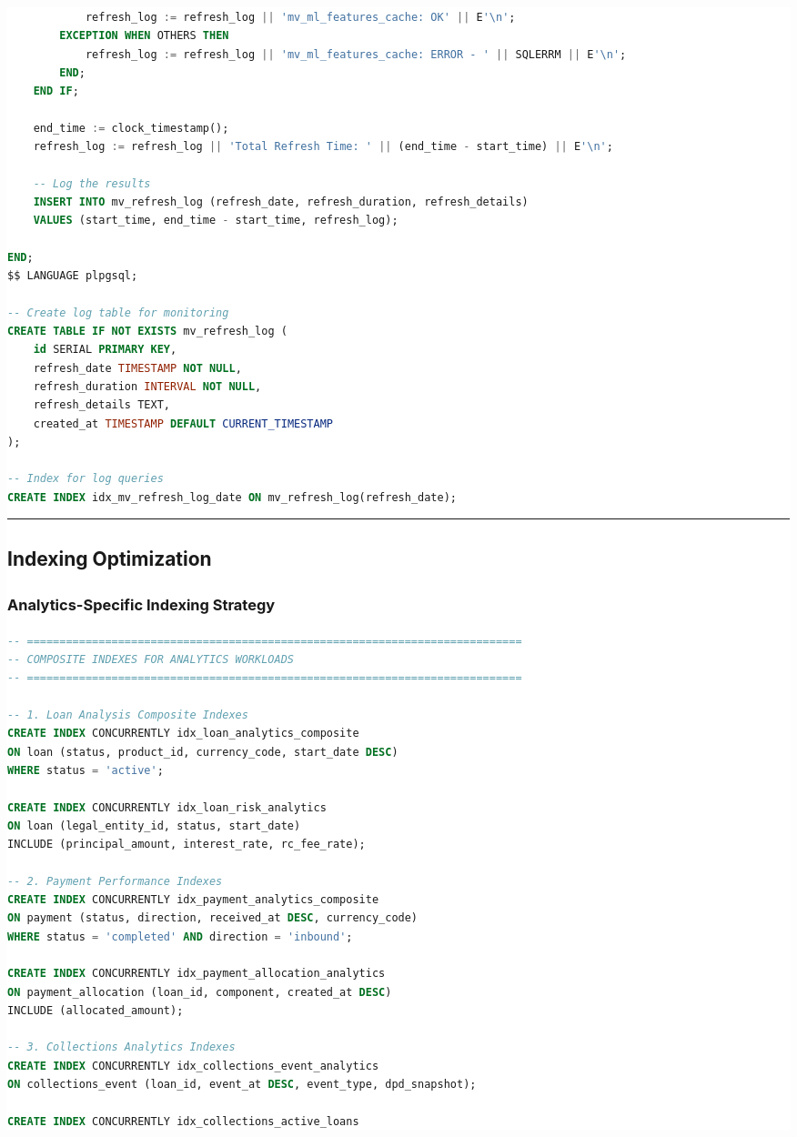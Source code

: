 ```sql
            refresh_log := refresh_log || 'mv_ml_features_cache: OK' || E'\n';
        EXCEPTION WHEN OTHERS THEN
            refresh_log := refresh_log || 'mv_ml_features_cache: ERROR - ' || SQLERRM || E'\n';
        END;
    END IF;
    
    end_time := clock_timestamp();
    refresh_log := refresh_log || 'Total Refresh Time: ' || (end_time - start_time) || E'\n';
    
    -- Log the results
    INSERT INTO mv_refresh_log (refresh_date, refresh_duration, refresh_details) 
    VALUES (start_time, end_time - start_time, refresh_log);
    
END;
$$ LANGUAGE plpgsql;

-- Create log table for monitoring
CREATE TABLE IF NOT EXISTS mv_refresh_log (
    id SERIAL PRIMARY KEY,
    refresh_date TIMESTAMP NOT NULL,
    refresh_duration INTERVAL NOT NULL,
    refresh_details TEXT,
    created_at TIMESTAMP DEFAULT CURRENT_TIMESTAMP
);

-- Index for log queries
CREATE INDEX idx_mv_refresh_log_date ON mv_refresh_log(refresh_date);
```

---

## Indexing Optimization

### Analytics-Specific Indexing Strategy

```sql
-- ============================================================================
-- COMPOSITE INDEXES FOR ANALYTICS WORKLOADS
-- ============================================================================

-- 1. Loan Analysis Composite Indexes
CREATE INDEX CONCURRENTLY idx_loan_analytics_composite 
ON loan (status, product_id, currency_code, start_date DESC) 
WHERE status = 'active';

CREATE INDEX CONCURRENTLY idx_loan_risk_analytics 
ON loan (legal_entity_id, status, start_date) 
INCLUDE (principal_amount, interest_rate, rc_fee_rate);

-- 2. Payment Performance Indexes
CREATE INDEX CONCURRENTLY idx_payment_analytics_composite 
ON payment (status, direction, received_at DESC, currency_code)
WHERE status = 'completed' AND direction = 'inbound';

CREATE INDEX CONCURRENTLY idx_payment_allocation_analytics
ON payment_allocation (loan_id, component, created_at DESC)
INCLUDE (allocated_amount);

-- 3. Collections Analytics Indexes  
CREATE INDEX CONCURRENTLY idx_collections_event_analytics
ON collections_event (loan_id, event_at DESC, event_type, dpd_snapshot);

CREATE INDEX CONCURRENTLY idx_collections_active_loans
```